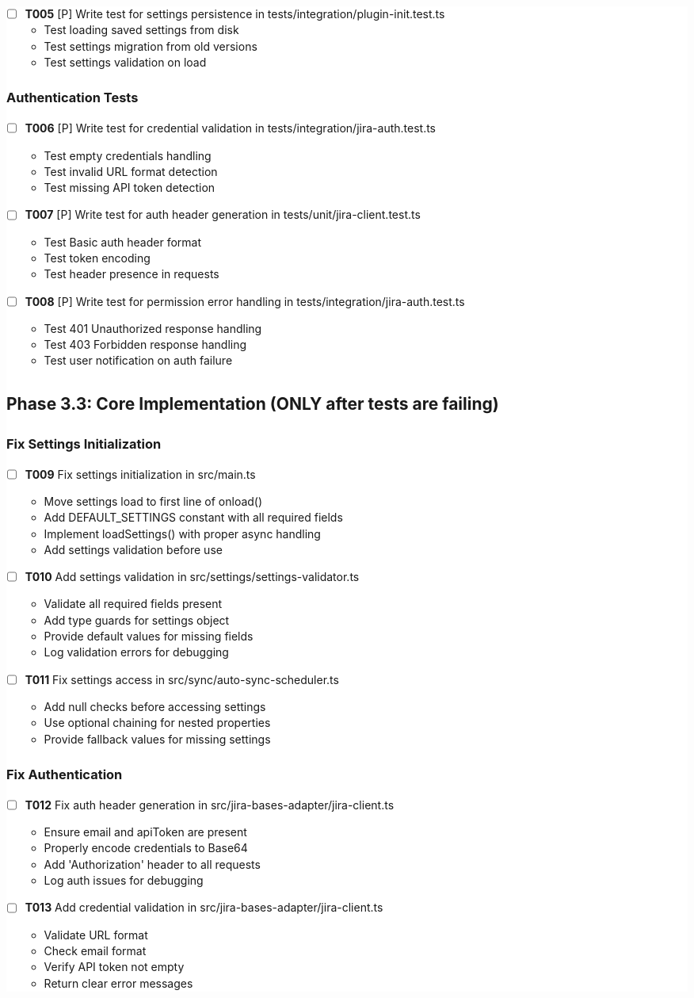 - [ ] **T005** [P] Write test for settings persistence in tests/integration/plugin-init.test.ts
  - Test loading saved settings from disk
  - Test settings migration from old versions
  - Test settings validation on load

### Authentication Tests
- [ ] **T006** [P] Write test for credential validation in tests/integration/jira-auth.test.ts
  - Test empty credentials handling
  - Test invalid URL format detection
  - Test missing API token detection

- [ ] **T007** [P] Write test for auth header generation in tests/unit/jira-client.test.ts
  - Test Basic auth header format
  - Test token encoding
  - Test header presence in requests

- [ ] **T008** [P] Write test for permission error handling in tests/integration/jira-auth.test.ts
  - Test 401 Unauthorized response handling
  - Test 403 Forbidden response handling
  - Test user notification on auth failure

## Phase 3.3: Core Implementation (ONLY after tests are failing)

### Fix Settings Initialization
- [ ] **T009** Fix settings initialization in src/main.ts
  - Move settings load to first line of onload()
  - Add DEFAULT_SETTINGS constant with all required fields
  - Implement loadSettings() with proper async handling
  - Add settings validation before use

- [ ] **T010** Add settings validation in src/settings/settings-validator.ts
  - Validate all required fields present
  - Add type guards for settings object
  - Provide default values for missing fields
  - Log validation errors for debugging

- [ ] **T011** Fix settings access in src/sync/auto-sync-scheduler.ts
  - Add null checks before accessing settings
  - Use optional chaining for nested properties
  - Provide fallback values for missing settings

### Fix Authentication
- [ ] **T012** Fix auth header generation in src/jira-bases-adapter/jira-client.ts
  - Ensure email and apiToken are present
  - Properly encode credentials to Base64
  - Add 'Authorization' header to all requests
  - Log auth issues for debugging

- [ ] **T013** Add credential validation in src/jira-bases-adapter/jira-client.ts
  - Validate URL format
  - Check email format
  - Verify API token not empty
  - Return clear error messages
